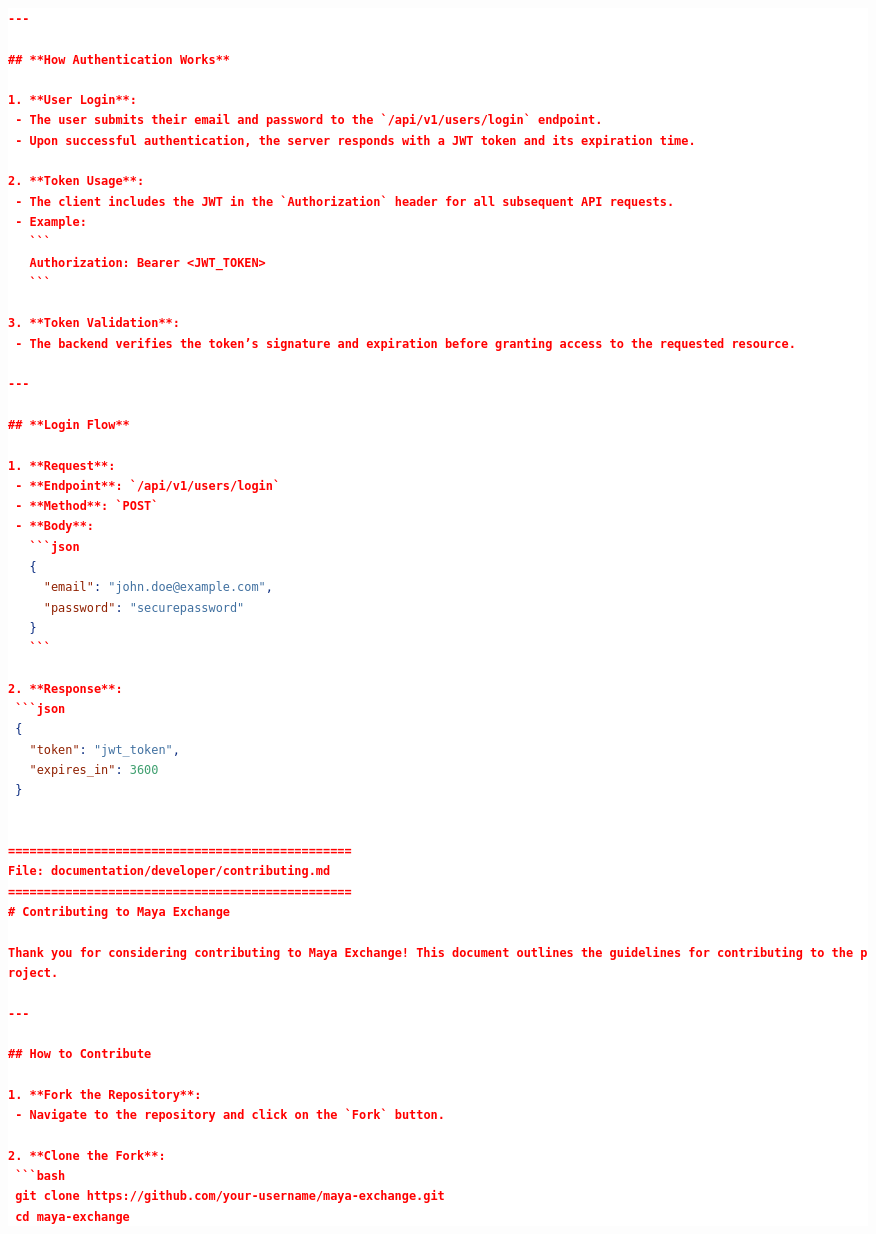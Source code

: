   ```json
---

## **How Authentication Works**

1. **User Login**:
   - The user submits their email and password to the `/api/v1/users/login` endpoint.
   - Upon successful authentication, the server responds with a JWT token and its expiration time.

2. **Token Usage**:
   - The client includes the JWT in the `Authorization` header for all subsequent API requests.
   - Example:
     ```
     Authorization: Bearer <JWT_TOKEN>
     ```

3. **Token Validation**:
   - The backend verifies the token’s signature and expiration before granting access to the requested resource.

---

## **Login Flow**

1. **Request**:
   - **Endpoint**: `/api/v1/users/login`
   - **Method**: `POST`
   - **Body**:
     ```json
     {
       "email": "john.doe@example.com",
       "password": "securepassword"
     }
     ```

2. **Response**:
   ```json
   {
     "token": "jwt_token",
     "expires_in": 3600
   }


================================================
File: documentation/developer/contributing.md
================================================
# Contributing to Maya Exchange

Thank you for considering contributing to Maya Exchange! This document outlines the guidelines for contributing to the project.

---

## How to Contribute

1. **Fork the Repository**:
   - Navigate to the repository and click on the `Fork` button.

2. **Clone the Fork**:
   ```bash
   git clone https://github.com/your-username/maya-exchange.git
   cd maya-exchange


  ```